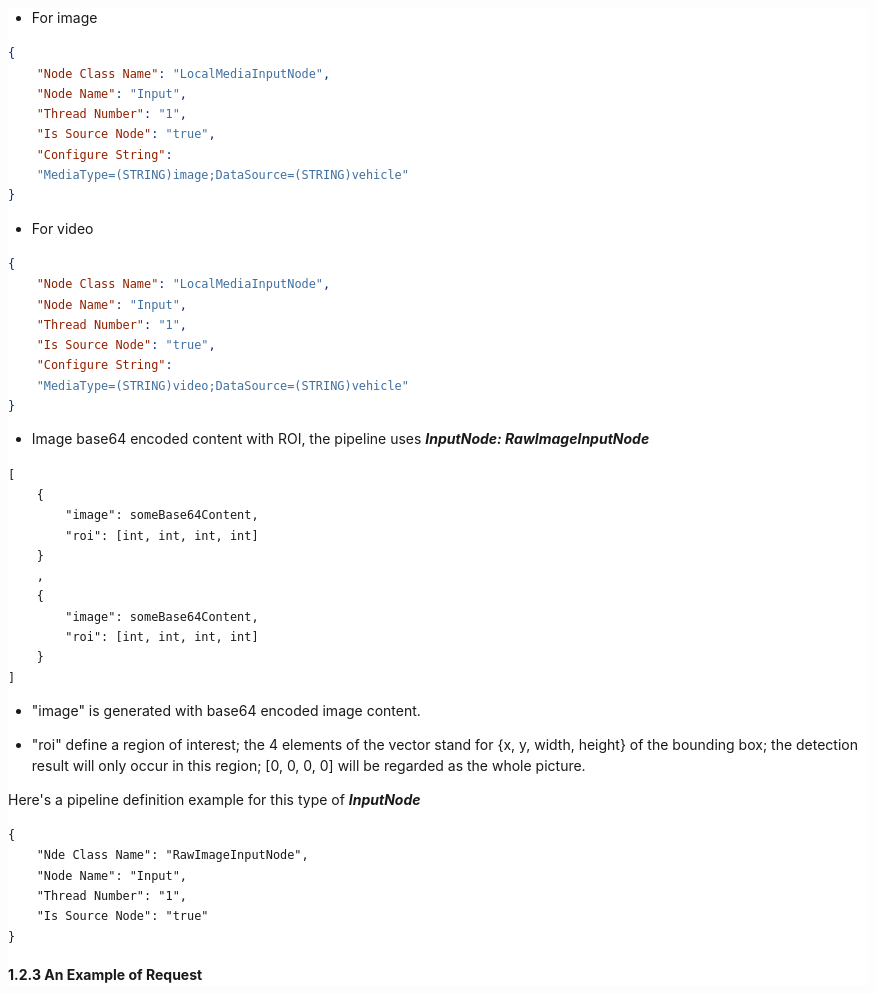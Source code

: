 -   For image
```json
{
    "Node Class Name": "LocalMediaInputNode",
    "Node Name": "Input",
    "Thread Number": "1",
    "Is Source Node": "true",
    "Configure String":
    "MediaType=(STRING)image;DataSource=(STRING)vehicle"
}
```
-   For video
```json
{
    "Node Class Name": "LocalMediaInputNode",
    "Node Name": "Input",
    "Thread Number": "1",
    "Is Source Node": "true",
    "Configure String":
    "MediaType=(STRING)video;DataSource=(STRING)vehicle"
}
```
-   Image base64 encoded content with ROI, the pipeline uses
    ***InputNode: RawImageInputNode***
```vim
[
    {
        "image": someBase64Content,
        "roi": [int, int, int, int]
    }
    ,
    {
        "image": someBase64Content,
        "roi": [int, int, int, int]
    }
]
```
-   "image" is generated with base64 encoded image content.

-   "roi" define a region of interest; the 4 elements of the vector stand for {x, y, width, height} of the bounding box; the detection result will only occur in this region; [0, 0, 0, 0] will be regarded as the whole picture.

Here's a pipeline definition example for this type of ***InputNode***
```vim
{
    "Nde Class Name": "RawImageInputNode",
    "Node Name": "Input",
    "Thread Number": "1",
    "Is Source Node": "true"
}
```
#### 1.2.3 An Example of Request
